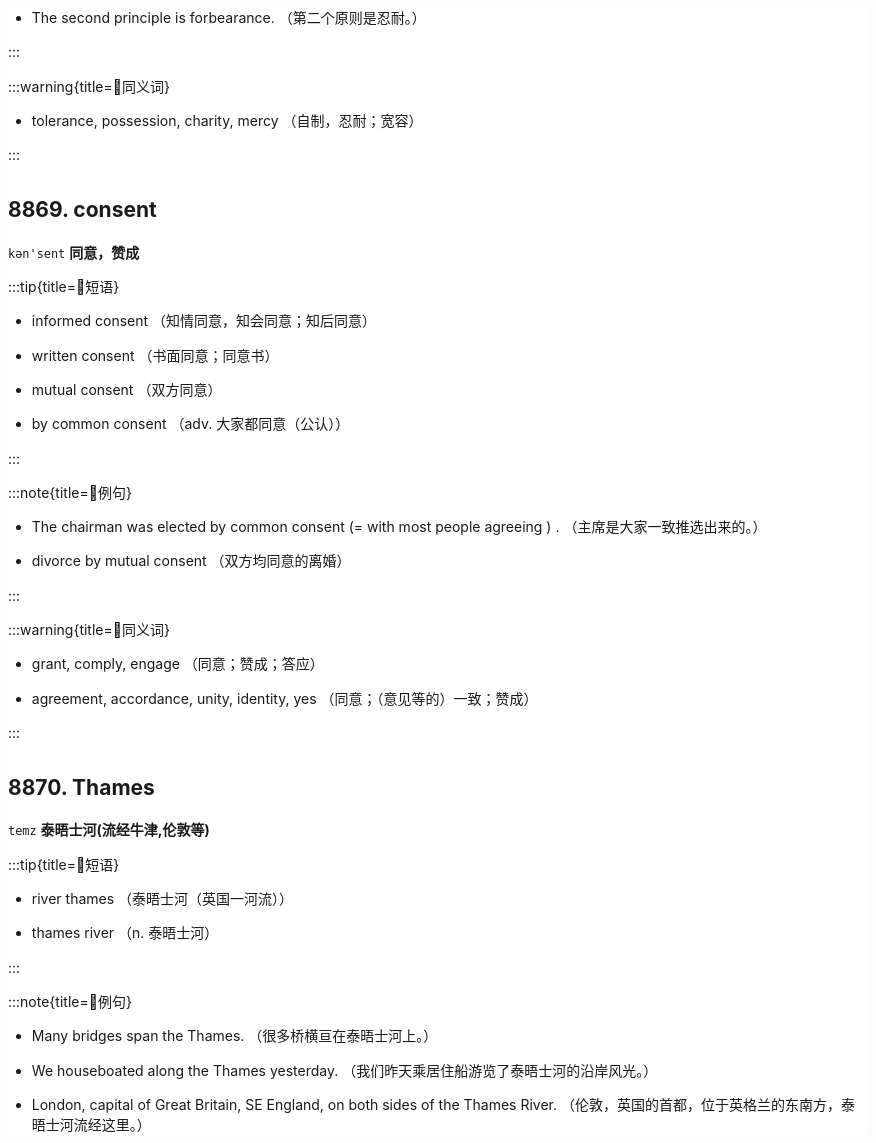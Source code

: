 - The second principle is forbearance. （第二个原则是忍耐。）

:::

:::warning{title=🤔同义词}

- tolerance, possession, charity, mercy （自制，忍耐；宽容）

:::


## 8869. consent

`kən'sent`  **同意，赞成**

:::tip{title=🤩短语}

- informed consent （知情同意，知会同意；知后同意）

- written consent （书面同意；同意书）

- mutual consent （双方同意）

- by common consent （adv. 大家都同意（公认））

:::

:::note{title=🎤例句}

- The chairman was elected by common consent (= with most people agreeing ) . （主席是大家一致推选出来的。）

- divorce by mutual consent （双方均同意的离婚）

:::

:::warning{title=🤔同义词}

- grant, comply, engage （同意；赞成；答应）

- agreement, accordance, unity, identity, yes （同意；（意见等的）一致；赞成）

:::


## 8870. Thames

`temz`  **泰晤士河(流经牛津,伦敦等)**

:::tip{title=🤩短语}

- river thames （泰晤士河（英国一河流））

- thames river （n. 泰晤士河）

:::

:::note{title=🎤例句}

- Many bridges span the Thames. （很多桥横亘在泰晤士河上。）

- We houseboated along the Thames yesterday. （我们昨天乘居住船游览了泰晤士河的沿岸风光。）

- London, capital of Great Britain, SE England, on both sides of the Thames River. （伦敦，英国的首都，位于英格兰的东南方，泰晤士河流经这里。）
